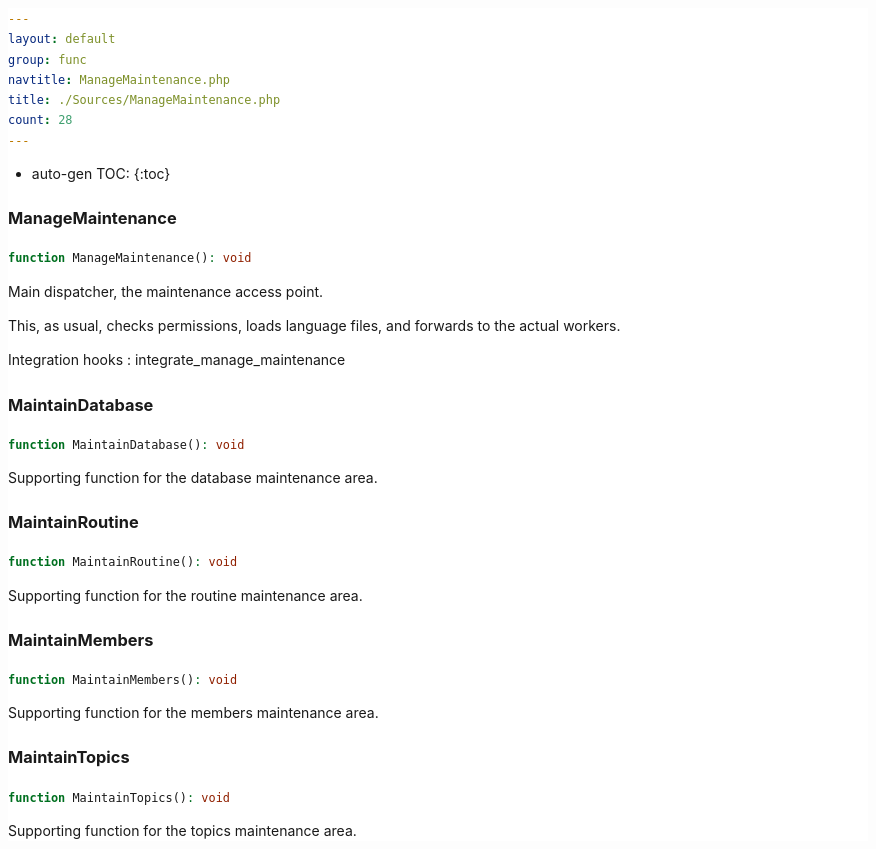 ```yaml
---
layout: default
group: func
navtitle: ManageMaintenance.php
title: ./Sources/ManageMaintenance.php
count: 28
---
```

* auto-gen TOC:
{:toc}
### ManageMaintenance

```php
function ManageMaintenance(): void
```
Main dispatcher, the maintenance access point.

This, as usual, checks permissions, loads language files, and forwards to the actual workers.

Integration hooks
: integrate_manage_maintenance

### MaintainDatabase

```php
function MaintainDatabase(): void
```
Supporting function for the database maintenance area.



### MaintainRoutine

```php
function MaintainRoutine(): void
```
Supporting function for the routine maintenance area.



### MaintainMembers

```php
function MaintainMembers(): void
```
Supporting function for the members maintenance area.



### MaintainTopics

```php
function MaintainTopics(): void
```
Supporting function for the topics maintenance area.

